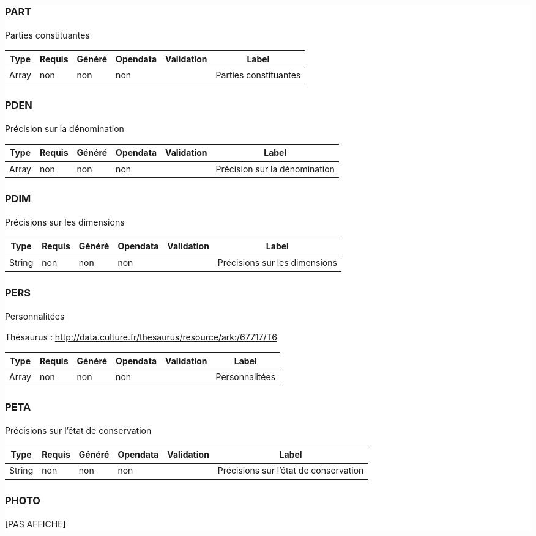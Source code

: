 ### PART
Parties constituantes




|Type|Requis|Généré|Opendata|Validation|Label|
|----|------|------|--------|----------|-----|
|Array|non|non|non||Parties constituantes|

### PDEN
Précision sur la dénomination




|Type|Requis|Généré|Opendata|Validation|Label|
|----|------|------|--------|----------|-----|
|Array|non|non|non||Précision sur la dénomination|

### PDIM
Précisions sur les dimensions




|Type|Requis|Généré|Opendata|Validation|Label|
|----|------|------|--------|----------|-----|
|String|non|non|non||Précisions sur les dimensions|

### PERS
Personnalitées 


Thésaurus : http://data.culture.fr/thesaurus/resource/ark:/67717/T6 



|Type|Requis|Généré|Opendata|Validation|Label|
|----|------|------|--------|----------|-----|
|Array|non|non|non||Personnalitées|

### PETA
Précisions sur l’état de conservation




|Type|Requis|Généré|Opendata|Validation|Label|
|----|------|------|--------|----------|-----|
|String|non|non|non||Précisions sur l’état de conservation|

### PHOTO
[PAS AFFICHE]

